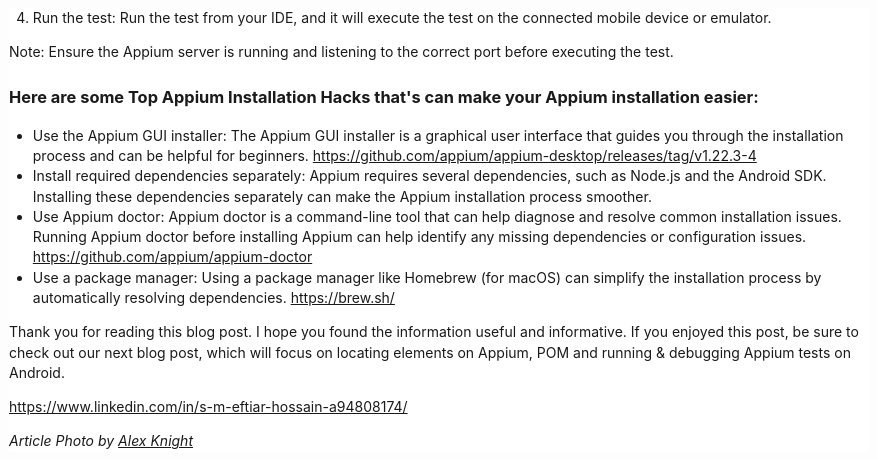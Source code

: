 4. Run the test: Run the test from your IDE, and it will execute the test on the connected mobile device or emulator.

Note: Ensure the Appium server is running and listening to the correct port before executing the test.

### Here are some Top Appium Installation Hacks that's can make your Appium installation easier:

 - Use the Appium GUI installer: The Appium GUI installer is a graphical user interface that guides you through the installation process and can be helpful for beginners. https://github.com/appium/appium-desktop/releases/tag/v1.22.3-4 
 - Install required dependencies separately: Appium requires several dependencies, such as Node.js and the Android SDK. Installing these dependencies separately can make the Appium installation process smoother. 
 - Use Appium doctor: Appium doctor is a command-line tool that can help diagnose and resolve common installation issues. Running Appium doctor before installing Appium can help identify any missing dependencies or configuration issues. https://github.com/appium/appium-doctor 
 - Use a package manager: Using a package manager like Homebrew (for macOS) can simplify the installation process by automatically resolving dependencies. https://brew.sh/

Thank you for reading this blog post. I hope you found the information useful and informative. If you enjoyed this post, be sure to check out our next blog post, which will focus on locating elements on Appium, POM and running & debugging Appium tests on Android.

https://www.linkedin.com/in/s-m-eftiar-hossain-a94808174/ 

_Article Photo by [Alex Knight](https://unsplash.com/@agk42)_

